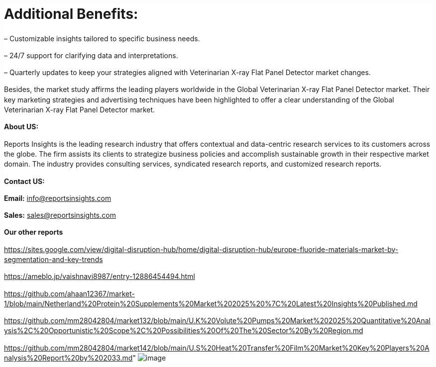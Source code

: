 # <strong>Additional Benefits:</strong>

– Customizable insights tailored to specific business needs.

– 24/7 support for clarifying data and interpretations.

– Quarterly updates to keep your strategies aligned with Veterinarian X-ray Flat Panel Detector market changes.

Besides, the market study affirms the leading players worldwide in the Global Veterinarian X-ray Flat Panel Detector market. Their key marketing strategies and advertising techniques have been highlighted to offer a clear understanding of the Global Veterinarian X-ray Flat Panel Detector market.

<strong><strong>About US</strong>:</strong>

Reports Insights is the leading research industry that offers contextual and data-centric research services to its customers across the globe. The firm assists its clients to strategize business policies and accomplish sustainable growth in their respective market domain. The industry provides consulting services, syndicated research reports, and customized research reports.

<strong>Contact US:</strong>

<p class=><b>Email:</b> <a href=mailto:info@reportsinsights.com>info@reportsinsights.com</a></p>
<p class=><b>Sales:</b> <a href=mailto:sales@reportsinsights.com>sales@reportsinsights.com</a></p>

<strong>Our other reports</strong>

<a href=https://sites.google.com/view/digital-disruption-hub/home/digital-disruption-hub/europe-fluoride-materials-market-by-segmentation-and-key-trends>https://sites.google.com/view/digital-disruption-hub/home/digital-disruption-hub/europe-fluoride-materials-market-by-segmentation-and-key-trends</a>

<a href=https://ameblo.jp/vaishnavi8987/entry-12886454494.html>https://ameblo.jp/vaishnavi8987/entry-12886454494.html</a>

<a href=https://github.com/ahaan12367/market-1/blob/main/Netherland%20Protein%20Supplements%20Market%202025%20%7C%20Latest%20Insights%20Published.md>https://github.com/ahaan12367/market-1/blob/main/Netherland%20Protein%20Supplements%20Market%202025%20%7C%20Latest%20Insights%20Published.md</a>

<a href=https://github.com/mm28042804/market132/blob/main/U.K%20Volute%20Pumps%20Market%202025%20Quantitative%20Analysis%2C%20Opportunistic%20Scope%2C%20Possibilities%20Of%20The%20Sector%20By%20Region.md>https://github.com/mm28042804/market132/blob/main/U.K%20Volute%20Pumps%20Market%202025%20Quantitative%20Analysis%2C%20Opportunistic%20Scope%2C%20Possibilities%20Of%20The%20Sector%20By%20Region.md</a>

<a href=https://github.com/mm28042804/market142/blob/main/U.S%20Heat%20Transfer%20Film%20Market%20Key%20Players%20Analysis%20Report%20by%202033.md>https://github.com/mm28042804/market142/blob/main/U.S%20Heat%20Transfer%20Film%20Market%20Key%20Players%20Analysis%20Report%20by%202033.md</a>"
![image](https://github.com/user-attachments/assets/8e2cedb8-fc72-45ae-9ca0-8f46131f2ee6)
